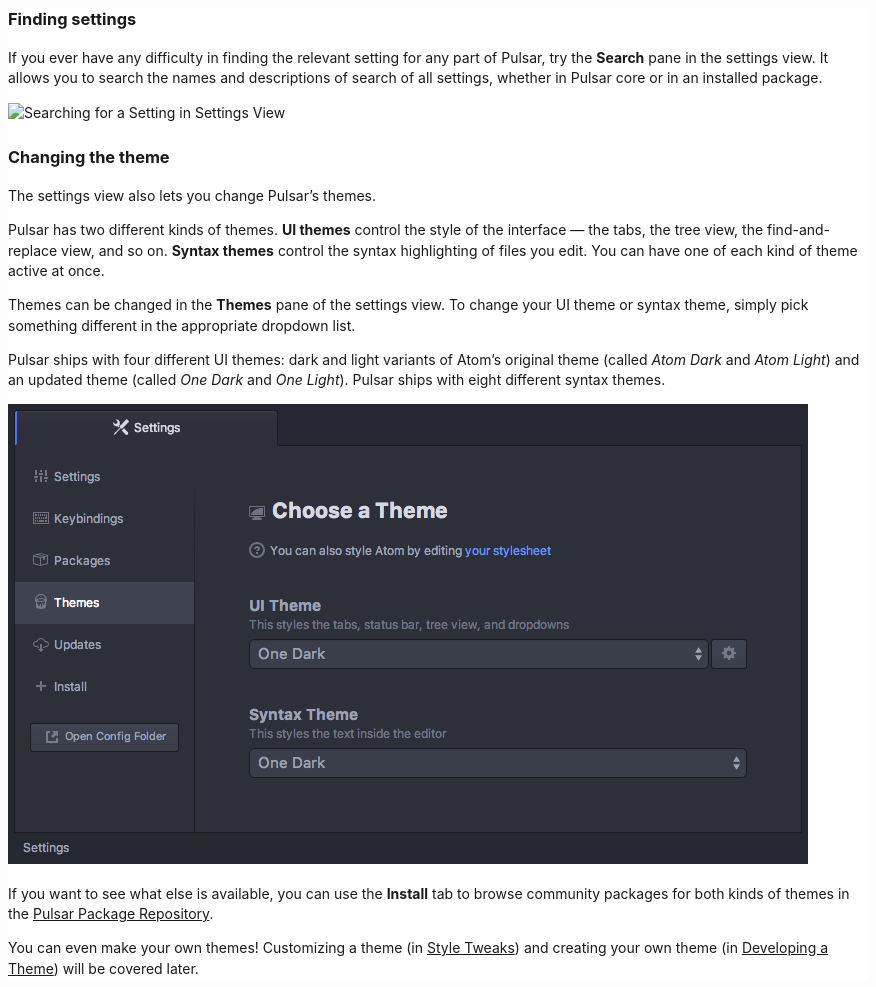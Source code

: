### Finding settings

If you ever have any difficulty in finding the relevant setting for any part of Pulsar, try the **Search** pane in the settings view. It allows you to search the names and descriptions of search of all settings, whether in Pulsar core or in an installed package.

![Searching for a Setting in Settings View](TODO "Searching for a Setting in Settings View")


### Changing the theme

The settings view also lets you change Pulsar’s themes.

Pulsar has two different kinds of themes. **UI themes** control the style of the interface — the tabs, the tree view, the find-and-replace view, and so on. **Syntax themes** control the syntax highlighting of files you edit. You can have one of each kind of theme active at once.

Themes can be changed in the **Themes** pane of the settings view. To change your UI theme or syntax theme, simply pick something different in the appropriate dropdown list.


Pulsar ships with four different UI themes: dark and light variants of Atom’s original theme (called _Atom Dark_ and _Atom Light_) and an updated theme (called _One Dark_ and _One Light_). Pulsar ships with eight different syntax themes.

![Changing the theme from Settings View](/img/atom/theme.png "Changing the theme from Settings View")

If you want to see what else is available, you can use the **Install** tab to browse community packages for both kinds of themes in the [Pulsar Package Repository](https://web.pulsar-edit.dev).

You can even make your own themes! Customizing a theme (in [Style Tweaks](/customizing-pulsar/style-tweaks/)) and creating your own theme (in [Developing a Theme](/developing-for-pulsar/developing-a-theme/)) will be covered later.
